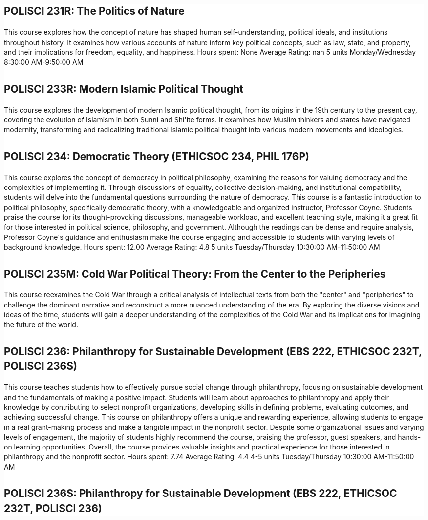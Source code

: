 ## POLISCI 231R: The Politics of Nature
This course explores how the concept of nature has shaped human self-understanding, political ideals, and institutions throughout history. It examines how various accounts of nature inform key political concepts, such as law, state, and property, and their implications for freedom, equality, and happiness.
Hours spent: None
Average Rating: nan
5 units
Monday/Wednesday 8:30:00 AM-9:50:00 AM
## POLISCI 233R: Modern Islamic Political Thought
This course explores the development of modern Islamic political thought, from its origins in the 19th century to the present day, covering the evolution of Islamism in both Sunni and Shi'ite forms. It examines how Muslim thinkers and states have navigated modernity, transforming and radicalizing traditional Islamic political thought into various modern movements and ideologies.
## POLISCI 234: Democratic Theory (ETHICSOC 234, PHIL 176P)
This course explores the concept of democracy in political philosophy, examining the reasons for valuing democracy and the complexities of implementing it. Through discussions of equality, collective decision-making, and institutional compatibility, students will delve into the fundamental questions surrounding the nature of democracy.
This course is a fantastic introduction to political philosophy, specifically democratic theory, with a knowledgeable and organized instructor, Professor Coyne. Students praise the course for its thought-provoking discussions, manageable workload, and excellent teaching style, making it a great fit for those interested in political science, philosophy, and government. Although the readings can be dense and require analysis, Professor Coyne's guidance and enthusiasm make the course engaging and accessible to students with varying levels of background knowledge.
Hours spent: 12.00
Average Rating: 4.8
5 units
Tuesday/Thursday 10:30:00 AM-11:50:00 AM
## POLISCI 235M: Cold War Political Theory: From the Center to the Peripheries
This course reexamines the Cold War through a critical analysis of intellectual texts from both the "center" and "peripheries" to challenge the dominant narrative and reconstruct a more nuanced understanding of the era. By exploring the diverse visions and ideas of the time, students will gain a deeper understanding of the complexities of the Cold War and its implications for imagining the future of the world.
## POLISCI 236: Philanthropy for Sustainable Development (EBS 222, ETHICSOC 232T, POLISCI 236S)
This course teaches students how to effectively pursue social change through philanthropy, focusing on sustainable development and the fundamentals of making a positive impact. Students will learn about approaches to philanthropy and apply their knowledge by contributing to select nonprofit organizations, developing skills in defining problems, evaluating outcomes, and achieving successful change.
This course on philanthropy offers a unique and rewarding experience, allowing students to engage in a real grant-making process and make a tangible impact in the nonprofit sector. Despite some organizational issues and varying levels of engagement, the majority of students highly recommend the course, praising the professor, guest speakers, and hands-on learning opportunities. Overall, the course provides valuable insights and practical experience for those interested in philanthropy and the nonprofit sector.
Hours spent: 7.74
Average Rating: 4.4
4-5 units
Tuesday/Thursday 10:30:00 AM-11:50:00 AM
## POLISCI 236S: Philanthropy for Sustainable Development (EBS 222, ETHICSOC 232T, POLISCI 236)